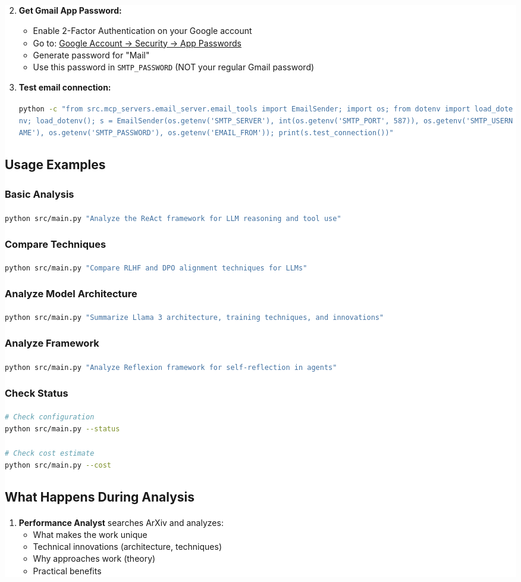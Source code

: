 2. **Get Gmail App Password:**
   - Enable 2-Factor Authentication on your Google account
   - Go to: [Google Account → Security → App Passwords](https://myaccount.google.com/apppasswords)
   - Generate password for "Mail"
   - Use this password in `SMTP_PASSWORD` (NOT your regular Gmail password)

3. **Test email connection:**
   ```bash
   python -c "from src.mcp_servers.email_server.email_tools import EmailSender; import os; from dotenv import load_dotenv; load_dotenv(); s = EmailSender(os.getenv('SMTP_SERVER'), int(os.getenv('SMTP_PORT', 587)), os.getenv('SMTP_USERNAME'), os.getenv('SMTP_PASSWORD'), os.getenv('EMAIL_FROM')); print(s.test_connection())"
   ```

## Usage Examples

### Basic Analysis

```bash
python src/main.py "Analyze the ReAct framework for LLM reasoning and tool use"
```

### Compare Techniques

```bash
python src/main.py "Compare RLHF and DPO alignment techniques for LLMs"
```

### Analyze Model Architecture

```bash
python src/main.py "Summarize Llama 3 architecture, training techniques, and innovations"
```

### Analyze Framework

```bash
python src/main.py "Analyze Reflexion framework for self-reflection in agents"
```

### Check Status

```bash
# Check configuration
python src/main.py --status

# Check cost estimate
python src/main.py --cost
```

## What Happens During Analysis

1. **Performance Analyst** searches ArXiv and analyzes:
   - What makes the work unique
   - Technical innovations (architecture, techniques)
   - Why approaches work (theory)
   - Practical benefits
